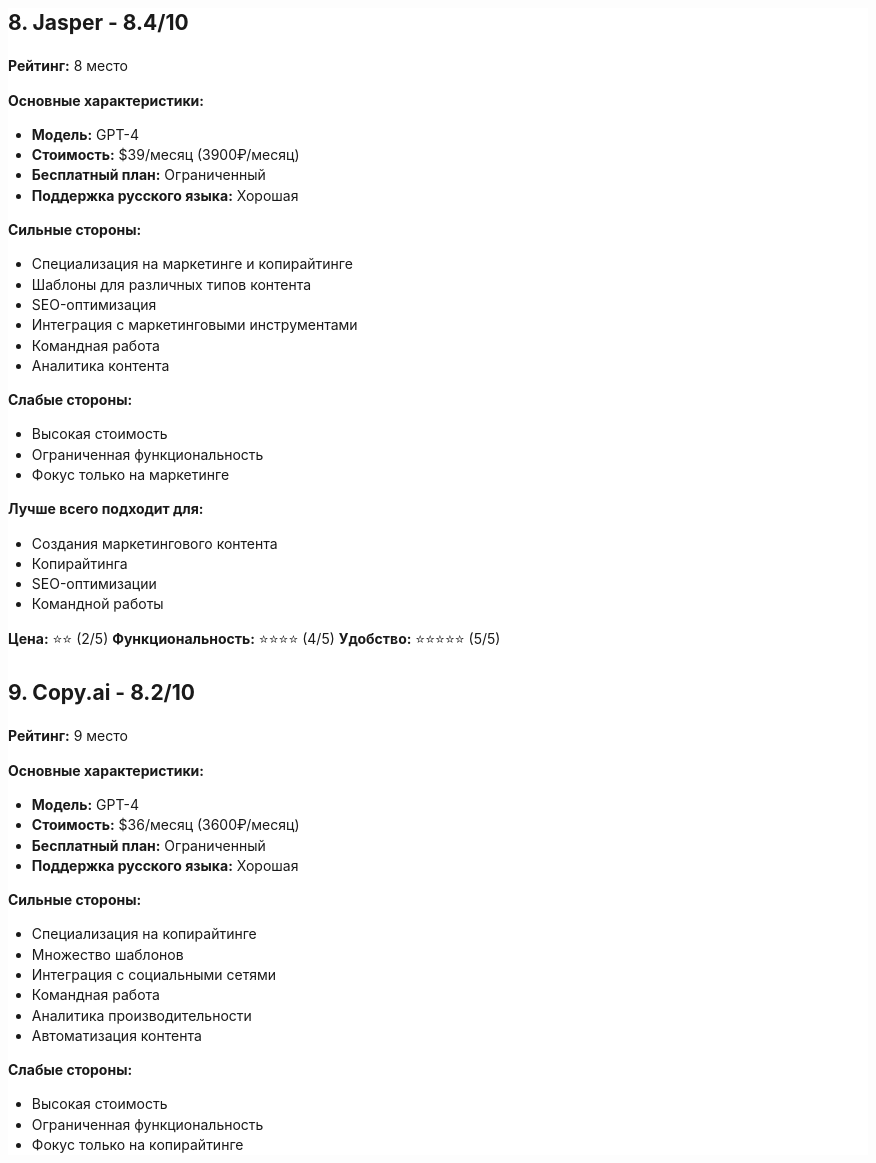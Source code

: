 ## 8. Jasper - 8.4/10

**Рейтинг:** 8 место

**Основные характеристики:**
- **Модель:** GPT-4
- **Стоимость:** $39/месяц (3900₽/месяц)
- **Бесплатный план:** Ограниченный
- **Поддержка русского языка:** Хорошая

**Сильные стороны:**
- Специализация на маркетинге и копирайтинге
- Шаблоны для различных типов контента
- SEO-оптимизация
- Интеграция с маркетинговыми инструментами
- Командная работа
- Аналитика контента

**Слабые стороны:**
- Высокая стоимость
- Ограниченная функциональность
- Фокус только на маркетинге

**Лучше всего подходит для:**
- Создания маркетингового контента
- Копирайтинга
- SEO-оптимизации
- Командной работы

**Цена:** ⭐⭐ (2/5)
**Функциональность:** ⭐⭐⭐⭐ (4/5)
**Удобство:** ⭐⭐⭐⭐⭐ (5/5)

## 9. Copy.ai - 8.2/10

**Рейтинг:** 9 место

**Основные характеристики:**
- **Модель:** GPT-4
- **Стоимость:** $36/месяц (3600₽/месяц)
- **Бесплатный план:** Ограниченный
- **Поддержка русского языка:** Хорошая

**Сильные стороны:**
- Специализация на копирайтинге
- Множество шаблонов
- Интеграция с социальными сетями
- Командная работа
- Аналитика производительности
- Автоматизация контента

**Слабые стороны:**
- Высокая стоимость
- Ограниченная функциональность
- Фокус только на копирайтинге
